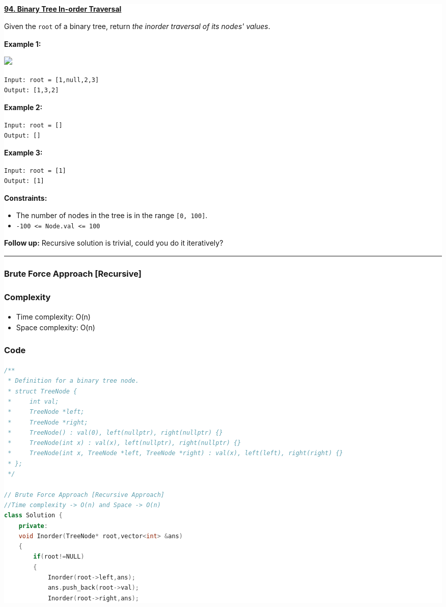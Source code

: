 **[94. Binary Tree In-order Traversal](https://leetcode.com/problems/binary-tree-inorder-traversal/description/)**

Given the `root` of a binary tree, return *the inorder traversal of its nodes' values*.

**Example 1:**

![](https://assets.leetcode.com/uploads/2020/09/15/inorder_1.jpg)

```
Input: root = [1,null,2,3]
Output: [1,3,2]
```

**Example 2:**

```
Input: root = []
Output: []
```

**Example 3:**

```
Input: root = [1]
Output: [1]
```

**Constraints:**

- The number of nodes in the tree is in the range `[0, 100]`.
- `-100 <= Node.val <= 100`

**Follow up:** Recursive solution is trivial, could you do it iteratively?

---

### Brute Force Approach [Recursive]

### Complexity

- Time complexity: O(n)
- Space complexity: O(n)

### Code

```cpp
/**
 * Definition for a binary tree node.
 * struct TreeNode {
 *     int val;
 *     TreeNode *left;
 *     TreeNode *right;
 *     TreeNode() : val(0), left(nullptr), right(nullptr) {}
 *     TreeNode(int x) : val(x), left(nullptr), right(nullptr) {}
 *     TreeNode(int x, TreeNode *left, TreeNode *right) : val(x), left(left), right(right) {}
 * };
 */

// Brute Force Approach [Recursive Approach]
//Time complexity -> O(n) and Space -> O(n)
class Solution {
    private:
    void Inorder(TreeNode* root,vector<int> &ans)
    {
        if(root!=NULL)
        {
            Inorder(root->left,ans);
            ans.push_back(root->val);
            Inorder(root->right,ans);
```